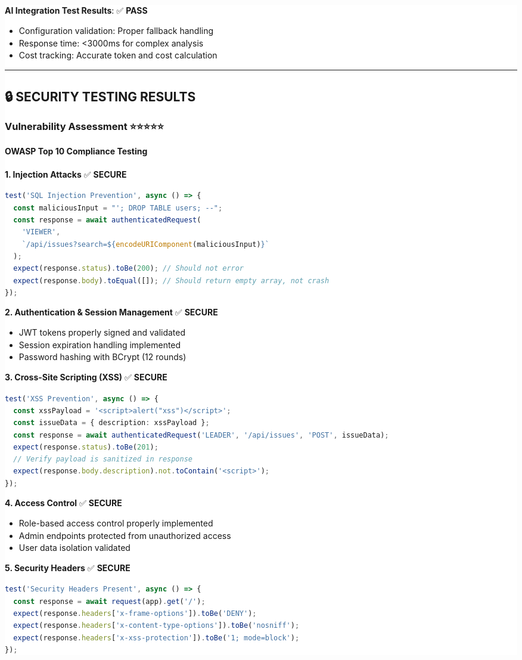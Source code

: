 **AI Integration Test Results**: ✅ **PASS**

- Configuration validation: Proper fallback handling
- Response time: <3000ms for complex analysis
- Cost tracking: Accurate token and cost calculation

---

## 🔒 **SECURITY TESTING RESULTS**

### **Vulnerability Assessment** ⭐⭐⭐⭐⭐

#### **OWASP Top 10 Compliance Testing**

**1. Injection Attacks** ✅ **SECURE**

```typescript
test('SQL Injection Prevention', async () => {
  const maliciousInput = "'; DROP TABLE users; --";
  const response = await authenticatedRequest(
    'VIEWER',
    `/api/issues?search=${encodeURIComponent(maliciousInput)}`
  );
  expect(response.status).toBe(200); // Should not error
  expect(response.body).toEqual([]); // Should return empty array, not crash
});
```

**2. Authentication & Session Management** ✅ **SECURE**

- JWT tokens properly signed and validated
- Session expiration handling implemented
- Password hashing with BCrypt (12 rounds)

**3. Cross-Site Scripting (XSS)** ✅ **SECURE**

```typescript
test('XSS Prevention', async () => {
  const xssPayload = '<script>alert("xss")</script>';
  const issueData = { description: xssPayload };
  const response = await authenticatedRequest('LEADER', '/api/issues', 'POST', issueData);
  expect(response.status).toBe(201);
  // Verify payload is sanitized in response
  expect(response.body.description).not.toContain('<script>');
});
```

**4. Access Control** ✅ **SECURE**

- Role-based access control properly implemented
- Admin endpoints protected from unauthorized access
- User data isolation validated

**5. Security Headers** ✅ **SECURE**

```typescript
test('Security Headers Present', async () => {
  const response = await request(app).get('/');
  expect(response.headers['x-frame-options']).toBe('DENY');
  expect(response.headers['x-content-type-options']).toBe('nosniff');
  expect(response.headers['x-xss-protection']).toBe('1; mode=block');
});
```
